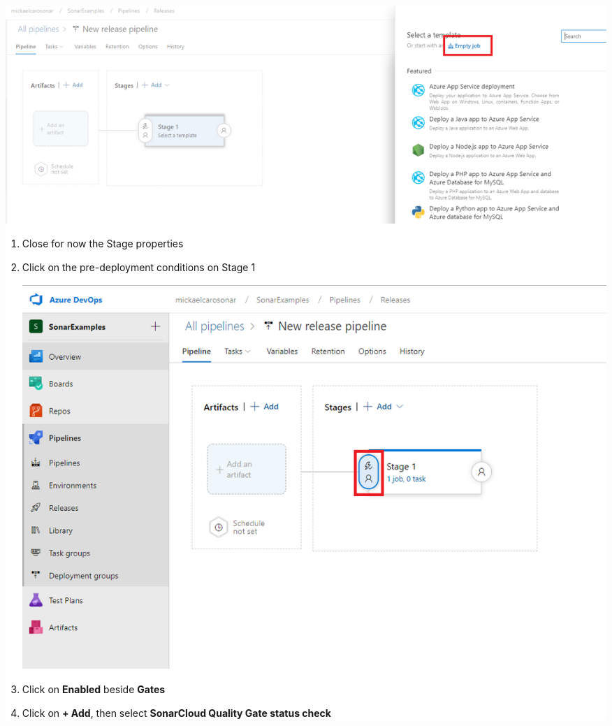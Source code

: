   ![empty_job](images/ex4/empty_job.png)

1. Close for now the Stage properties
1. Click on the pre-deployment conditions on Stage 1

   ![pre_deploy_conditions](images/ex4/predeploy_conditions.PNG)

1. Click on **Enabled** beside **Gates**
1. Click on **+ Add**, then select **SonarCloud Quality Gate status check**
